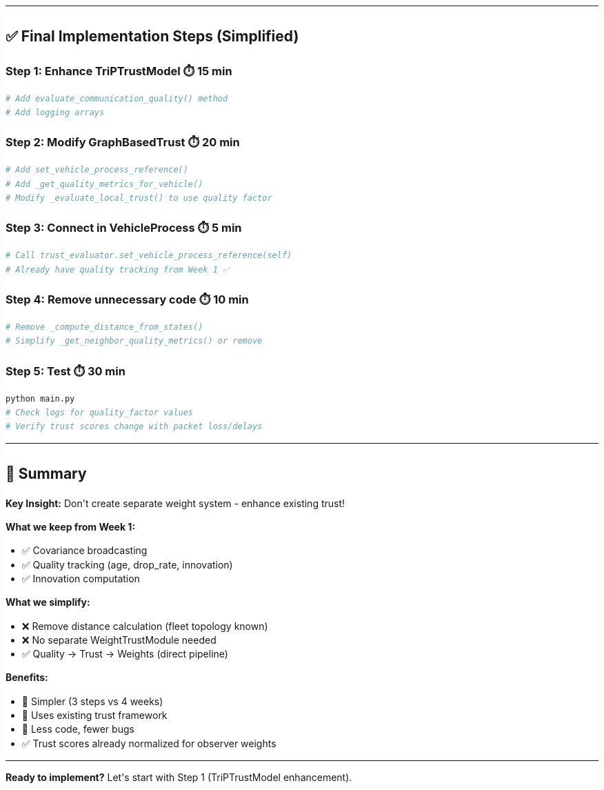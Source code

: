 
---

## ✅ Final Implementation Steps (Simplified)

### Step 1: Enhance TriPTrustModel ⏱️ 15 min
```bash
# Add evaluate_communication_quality() method
# Add logging arrays
```

### Step 2: Modify GraphBasedTrust ⏱️ 20 min
```bash
# Add set_vehicle_process_reference()
# Add _get_quality_metrics_for_vehicle()
# Modify _evaluate_local_trust() to use quality factor
```

### Step 3: Connect in VehicleProcess ⏱️ 5 min
```bash
# Call trust_evaluator.set_vehicle_process_reference(self)
# Already have quality tracking from Week 1 ✅
```

### Step 4: Remove unnecessary code ⏱️ 10 min
```bash
# Remove _compute_distance_from_states()
# Simplify _get_neighbor_quality_metrics() or remove
```

### Step 5: Test ⏱️ 30 min
```bash
python main.py
# Check logs for quality_factor values
# Verify trust scores change with packet loss/delays
```

---

## 🎯 Summary

**Key Insight:** Don't create separate weight system - enhance existing trust!

**What we keep from Week 1:**
- ✅ Covariance broadcasting
- ✅ Quality tracking (age, drop_rate, innovation)
- ✅ Innovation computation

**What we simplify:**
- ❌ Remove distance calculation (fleet topology known)
- ❌ No separate WeightTrustModule needed
- ✅ Quality → Trust → Weights (direct pipeline)

**Benefits:**
- 🚀 Simpler (3 steps vs 4 weeks)
- 🎯 Uses existing trust framework
- 💪 Less code, fewer bugs
- ✅ Trust scores already normalized for observer weights

---

**Ready to implement?** Let's start with Step 1 (TriPTrustModel enhancement).
